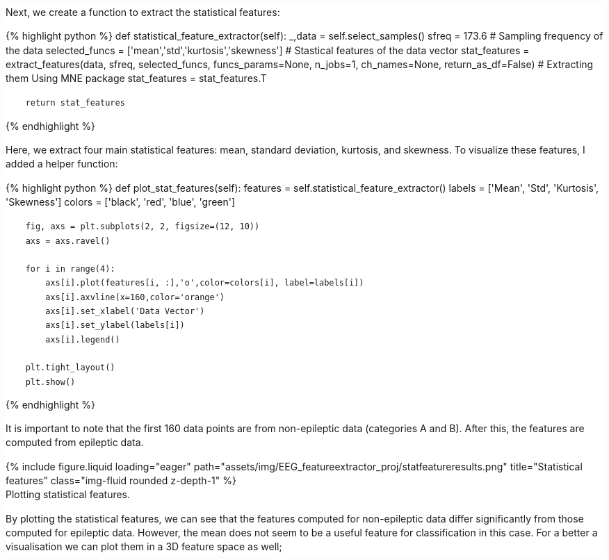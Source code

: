
Next, we create a function to extract the statistical features:

{% highlight python %}
def statistical_feature_extractor(self):
        _,data = self.select_samples()
        sfreq = 173.6 # Sampling frequency of the data
        selected_funcs = ['mean','std','kurtosis','skewness'] # Stastical features of the data vector
        stat_features = extract_features(data, sfreq, selected_funcs, funcs_params=None, n_jobs=1, ch_names=None, return_as_df=False) # Extracting them Using MNE package
        stat_features = stat_features.T
        
        return stat_features
{% endhighlight %}


Here, we extract four main statistical features: mean, standard deviation, kurtosis, and skewness. To visualize these features, I added a helper function:


{% highlight python %}
def plot_stat_features(self):
        features = self.statistical_feature_extractor()
        labels = ['Mean', 'Std', 'Kurtosis', 'Skewness']
        colors = ['black', 'red', 'blue', 'green']

        fig, axs = plt.subplots(2, 2, figsize=(12, 10))
        axs = axs.ravel()

        for i in range(4):
            axs[i].plot(features[i, :],'o',color=colors[i], label=labels[i])
            axs[i].axvline(x=160,color='orange')
            axs[i].set_xlabel('Data Vector')
            axs[i].set_ylabel(labels[i])
            axs[i].legend()

        plt.tight_layout()
        plt.show()
{% endhighlight %}

It is important to note that the first 160 data points are from non-epileptic data (categories A and B). After this, the features are computed from epileptic data.

<div class="row">
    <div class="col-sm mt-3 mt-md-0">
        {% include figure.liquid loading="eager" path="assets/img/EEG_featureextractor_proj/statfeatureresults.png" title="Statistical features" class="img-fluid rounded z-depth-1" %}
    </div>
</div>
<div class="caption">
    Plotting statistical features.
</div>


By plotting the statistical features, we can see that the features computed for non-epileptic data differ significantly from those computed for epileptic data. However, the mean does not seem to be a useful feature for classification in this case. For a better a visualisation we can plot them in a 3D feature space as well;

